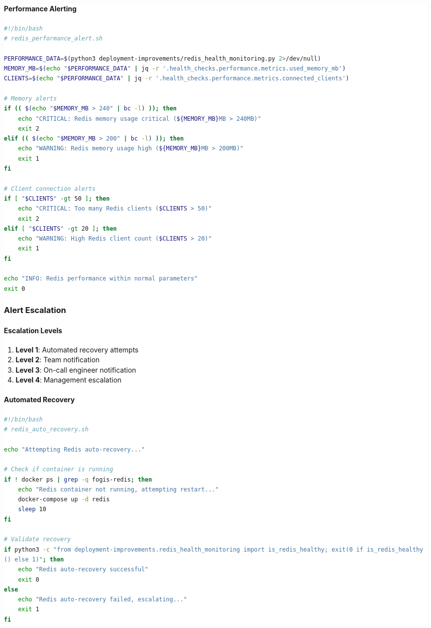#### **Performance Alerting**
```bash
#!/bin/bash
# redis_performance_alert.sh

PERFORMANCE_DATA=$(python3 deployment-improvements/redis_health_monitoring.py 2>/dev/null)
MEMORY_MB=$(echo "$PERFORMANCE_DATA" | jq -r '.health_checks.performance.metrics.used_memory_mb')
CLIENTS=$(echo "$PERFORMANCE_DATA" | jq -r '.health_checks.performance.metrics.connected_clients')

# Memory alerts
if (( $(echo "$MEMORY_MB > 240" | bc -l) )); then
    echo "CRITICAL: Redis memory usage critical (${MEMORY_MB}MB > 240MB)"
    exit 2
elif (( $(echo "$MEMORY_MB > 200" | bc -l) )); then
    echo "WARNING: Redis memory usage high (${MEMORY_MB}MB > 200MB)"
    exit 1
fi

# Client connection alerts
if [ "$CLIENTS" -gt 50 ]; then
    echo "CRITICAL: Too many Redis clients ($CLIENTS > 50)"
    exit 2
elif [ "$CLIENTS" -gt 20 ]; then
    echo "WARNING: High Redis client count ($CLIENTS > 20)"
    exit 1
fi

echo "INFO: Redis performance within normal parameters"
exit 0
```

### **Alert Escalation**

#### **Escalation Levels**
1. **Level 1**: Automated recovery attempts
2. **Level 2**: Team notification
3. **Level 3**: On-call engineer notification
4. **Level 4**: Management escalation

#### **Automated Recovery**
```bash
#!/bin/bash
# redis_auto_recovery.sh

echo "Attempting Redis auto-recovery..."

# Check if container is running
if ! docker ps | grep -q fogis-redis; then
    echo "Redis container not running, attempting restart..."
    docker-compose up -d redis
    sleep 10
fi

# Validate recovery
if python3 -c "from deployment-improvements.redis_health_monitoring import is_redis_healthy; exit(0 if is_redis_healthy() else 1)"; then
    echo "Redis auto-recovery successful"
    exit 0
else
    echo "Redis auto-recovery failed, escalating..."
    exit 1
fi
```
